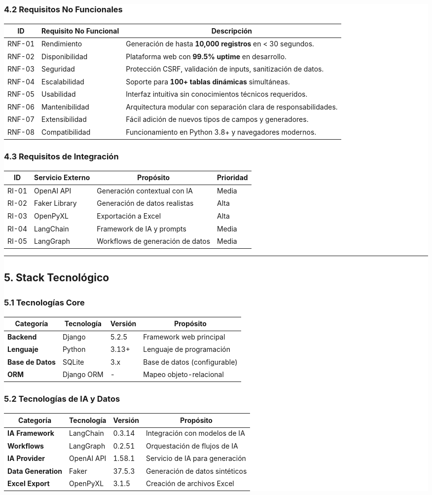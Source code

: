 ### **4.2 Requisitos No Funcionales**

| **ID** | **Requisito No Funcional**                  | **Descripción**                                                       |
|--------|--------------------------------------------|-----------------------------------------------------------------------|
| RNF-01 | Rendimiento                                | Generación de hasta **10,000 registros** en < 30 segundos.            |
| RNF-02 | Disponibilidad                             | Plataforma web con **99.5% uptime** en desarrollo.                    |
| RNF-03 | Seguridad                                  | Protección CSRF, validación de inputs, sanitización de datos.         |
| RNF-04 | Escalabilidad                              | Soporte para **100+ tablas dinámicas** simultáneas.                  |
| RNF-05 | Usabilidad                                 | Interfaz intuitiva sin conocimientos técnicos requeridos.            |
| RNF-06 | Mantenibilidad                             | Arquitectura modular con separación clara de responsabilidades.       |
| RNF-07 | Extensibilidad                             | Fácil adición de nuevos tipos de campos y generadores.                |
| RNF-08 | Compatibilidad                             | Funcionamiento en Python 3.8+ y navegadores modernos.                 |

### **4.3 Requisitos de Integración**

| **ID** | **Servicio Externo** | **Propósito**                          | **Prioridad** |
|--------|---------------------|----------------------------------------|---------------|
| RI-01  | OpenAI API         | Generación contextual con IA           | Media         |
| RI-02  | Faker Library      | Generación de datos realistas          | Alta          |
| RI-03  | OpenPyXL           | Exportación a Excel                    | Alta          |
| RI-04  | LangChain          | Framework de IA y prompts              | Media         |
| RI-05  | LangGraph          | Workflows de generación de datos       | Media         |

---

## **5. Stack Tecnológico**

### **5.1 Tecnologías Core**

| **Categoría**      | **Tecnología**          | **Versión** | **Propósito**                          |
|-------------------|------------------------|-------------|----------------------------------------|
| **Backend**       | Django                | 5.2.5      | Framework web principal                |
| **Lenguaje**      | Python               | 3.13+      | Lenguaje de programación               |
| **Base de Datos** | SQLite               | 3.x        | Base de datos (configurable)           |
| **ORM**           | Django ORM           | -          | Mapeo objeto-relacional               |

### **5.2 Tecnologías de IA y Datos**

| **Categoría**      | **Tecnología**          | **Versión** | **Propósito**                          |
|-------------------|------------------------|-------------|----------------------------------------|
| **IA Framework**  | LangChain             | 0.3.14     | Integración con modelos de IA          |
| **Workflows**     | LangGraph             | 0.2.51     | Orquestación de flujos de IA           |
| **IA Provider**   | OpenAI API            | 1.58.1     | Servicio de IA para generación         |
| **Data Generation**| Faker                | 37.5.3     | Generación de datos sintéticos         |
| **Excel Export**  | OpenPyXL              | 3.1.5      | Creación de archivos Excel             |
